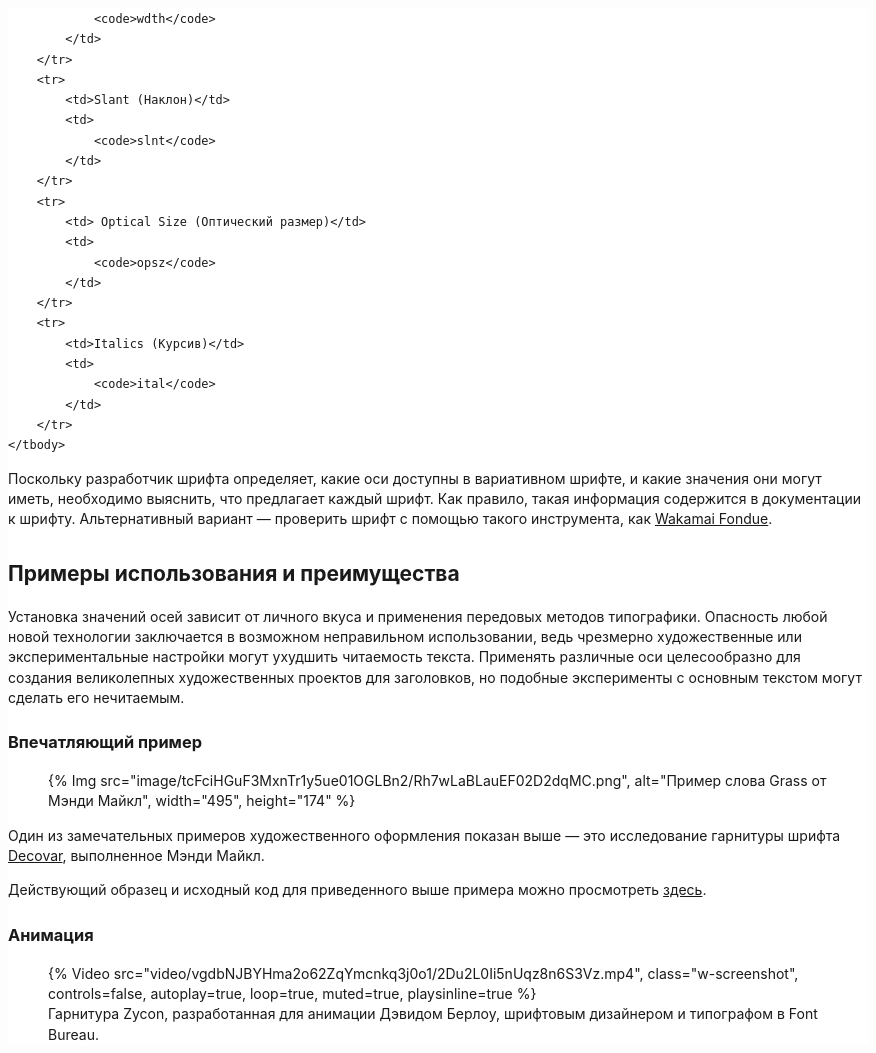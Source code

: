 				<code>wdth</code>
			</td>
		</tr>
		<tr>
			<td>Slant (Наклон)</td>
			<td>
				<code>slnt</code>
			</td>
		</tr>
		<tr>
			<td> Optical Size (Оптический размер)</td>
			<td>
				<code>opsz</code>
			</td>
		</tr>
		<tr>
			<td>Italics (Курсив)</td>
			<td>
				<code>ital</code>
			</td>
		</tr>
	</tbody>
</table>

Поскольку разработчик шрифта определяет, какие оси доступны в вариативном шрифте, и какие значения они могут иметь, необходимо выяснить, что предлагает каждый шрифт. Как правило, такая информация содержится в документации к шрифту. Альтернативный вариант — проверить шрифт с помощью такого инструмента, как [Wakamai Fondue](https://wakamaifondue.com).

## Примеры использования и преимущества

Установка значений осей зависит от личного вкуса и применения передовых методов типографики. Опасность любой новой технологии заключается в возможном неправильном использовании, ведь чрезмерно художественные или экспериментальные настройки могут ухудшить читаемость текста. Применять различные оси целесообразно для создания великолепных художественных проектов для заголовков, но подобные эксперименты с основным текстом могут сделать его нечитаемым.

### Впечатляющий пример

<figure>{% Img src="image/tcFciHGuF3MxnTr1y5ue01OGLBn2/Rh7wLaBLauEF02D2dqMC.png", alt="Пример слова Grass от Мэнди Майкл", width="495", height="174" %}</figure>

Один из замечательных примеров художественного оформления показан выше — это исследование гарнитуры шрифта [Decovar](https://www.typenetwork.com/brochure/decovar-a-decorative-variable-font-by-david-berlow), выполненное Мэнди Майкл.

Действующий образец и исходный код для приведенного выше примера можно просмотреть [здесь](https://codepen.io/mandymichael/pen/YYaWop).

### Анимация

<figure>{% Video src="video/vgdbNJBYHma2o62ZqYmcnkq3j0o1/2Du2L0Ii5nUqz8n6S3Vz.mp4", class="w-screenshot", controls=false, autoplay=true, loop=true, muted=true, playsinline=true %} <figcaption class="w-figcaption"> Гарнитура Zycon, разработанная для анимации Дэвидом Берлоу, шрифтовым дизайнером и типографом в Font Bureau. </figcaption></figure>
